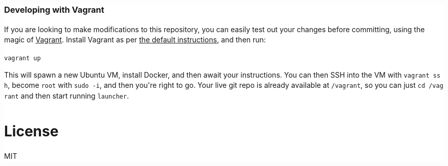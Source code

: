 ### Developing with Vagrant

If you are looking to make modifications to this repository, you can easily test
out your changes before committing, using the magic of
[Vagrant](http://vagrantup.com).  Install Vagrant as per [the default
instructions](http://docs.vagrantup.com/v2/installation/index.html), and
then run:

    vagrant up

This will spawn a new Ubuntu VM, install Docker, and then await your
instructions.  You can then SSH into the VM with `vagrant ssh`, become
`root` with `sudo -i`, and then you're right to go.  Your live git repo is
already available at `/vagrant`, so you can just `cd /vagrant`
and then start running `launcher`.


License
===
MIT
